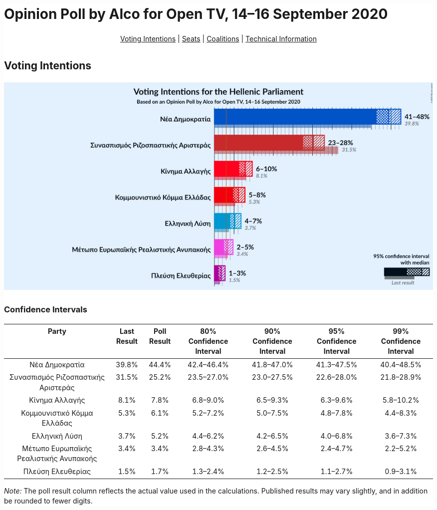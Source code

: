 # Opinion Poll by Alco for Open TV, 14–16 September 2020

<p align="center"><a href="#voting-intentions">Voting Intentions</a> | <a href="#seats">Seats</a> | <a href="#coalitions">Coalitions</a> | <a href="#technical-information">Technical Information</a></p>

## Voting Intentions

![Graph with voting intentions not yet produced](2020-09-16-Alco.png "Voting Intentions")

### Confidence Intervals

| Party | Last Result | Poll Result | 80% Confidence Interval | 90% Confidence Interval | 95% Confidence Interval | 99% Confidence Interval |
|:-----:|:-----------:|:-----------:|:-----------------------:|:-----------------------:|:-----------------------:|:-----------------------:|
| Νέα Δημοκρατία | 39.8% | 44.4% | 42.4–46.4% |41.8–47.0% |41.3–47.5% |40.4–48.5% |
| Συνασπισμός Ριζοσπαστικής Αριστεράς | 31.5% | 25.2% | 23.5–27.0% |23.0–27.5% |22.6–28.0% |21.8–28.9% |
| Κίνημα Αλλαγής | 8.1% | 7.8% | 6.8–9.0% |6.5–9.3% |6.3–9.6% |5.8–10.2% |
| Κομμουνιστικό Κόμμα Ελλάδας | 5.3% | 6.1% | 5.2–7.2% |5.0–7.5% |4.8–7.8% |4.4–8.3% |
| Ελληνική Λύση | 3.7% | 5.2% | 4.4–6.2% |4.2–6.5% |4.0–6.8% |3.6–7.3% |
| Μέτωπο Ευρωπαϊκής Ρεαλιστικής Ανυπακοής | 3.4% | 3.4% | 2.8–4.3% |2.6–4.5% |2.4–4.7% |2.2–5.2% |
| Πλεύση Ελευθερίας | 1.5% | 1.7% | 1.3–2.4% |1.2–2.5% |1.1–2.7% |0.9–3.1% |

*Note:* The poll result column reflects the actual value used in the calculations. Published results may vary slightly, and in addition be rounded to fewer digits.
